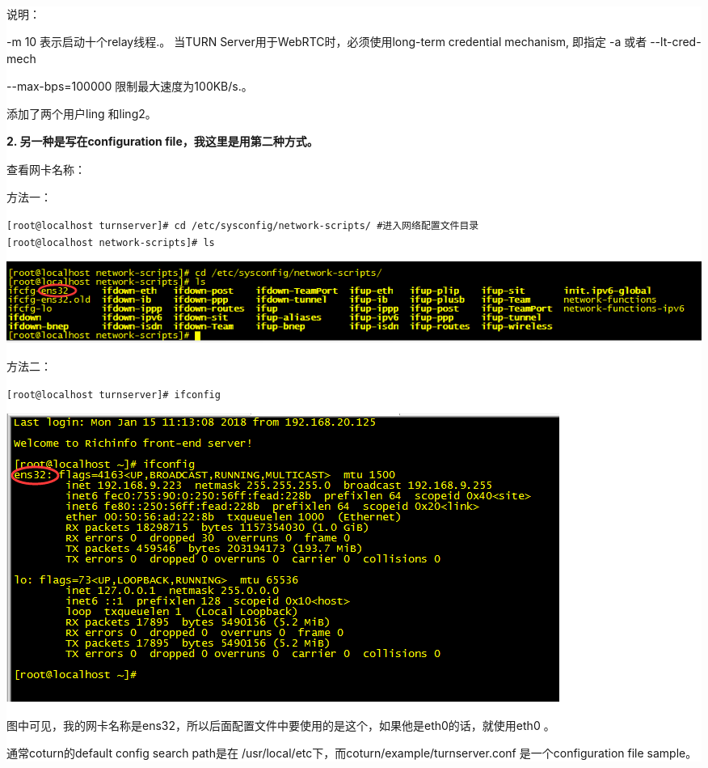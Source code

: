 说明：

-m 10 表示启动十个relay线程.。
当TURN Server用于WebRTC时，必须使用long-term credential mechanism,  即指定 -a 或者 --lt-cred-mech

--max-bps=100000 限制最大速度为100KB/s.。

添加了两个用户ling 和ling2。

**2. 另一种是写在configuration file，我这里是用第二种方式。**

查看网卡名称：

方法一：

```shell
[root@localhost turnserver]# cd /etc/sysconfig/network-scripts/ #进入网络配置文件目录
[root@localhost network-scripts]# ls
```

![ls network-scripts](./images/ls-network-scripts.png)

方法二：

```shell
[root@localhost turnserver]# ifconfig
```

![ifconfig](./images/ifconfig.png)

图中可见，我的网卡名称是ens32，所以后面配置文件中要使用的是这个，如果他是eth0的话，就使用eth0 。

通常coturn的default config search path是在 /usr/local/etc下，而coturn/example/turnserver.conf 是一个configuration file sample。
